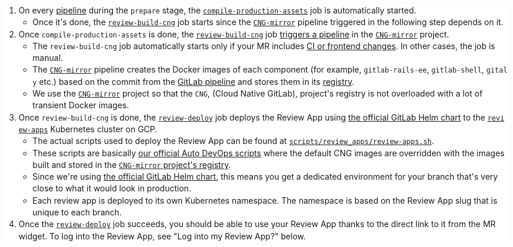 1. On every [pipeline](https://gitlab.com/gitlab-org/gitlab/pipelines/125315730) during the `prepare` stage, the
   [`compile-production-assets`](https://gitlab.com/gitlab-org/gitlab/-/jobs/641770154) job is automatically started.
   - Once it's done, the [`review-build-cng`](https://gitlab.com/gitlab-org/gitlab/-/jobs/467724808)
     job starts since the [`CNG-mirror`](https://gitlab.com/gitlab-org/build/CNG-mirror) pipeline triggered in the
     following step depends on it.
1. Once `compile-production-assets` is done, the [`review-build-cng`](https://gitlab.com/gitlab-org/gitlab/-/jobs/467724808)
   job [triggers a pipeline](https://gitlab.com/gitlab-org/build/CNG-mirror/pipelines/44364657)
   in the [`CNG-mirror`](https://gitlab.com/gitlab-org/build/CNG-mirror) project.
   - The `review-build-cng` job automatically starts only if your MR includes
     [CI or frontend changes](../pipelines.md#changes-patterns). In other cases, the job is manual.
   - The [`CNG-mirror`](https://gitlab.com/gitlab-org/build/CNG-mirror/pipelines/44364657) pipeline creates the Docker images of
     each component (for example, `gitlab-rails-ee`, `gitlab-shell`, `gitaly` etc.)
     based on the commit from the [GitLab pipeline](https://gitlab.com/gitlab-org/gitlab/pipelines/125315730) and stores
     them in its [registry](https://gitlab.com/gitlab-org/build/CNG-mirror/container_registry).
   - We use the [`CNG-mirror`](https://gitlab.com/gitlab-org/build/CNG-mirror) project so that the `CNG`, (Cloud
     Native GitLab), project's registry is not overloaded with a lot of transient Docker images.
1. Once `review-build-cng` is done, the [`review-deploy`](https://gitlab.com/gitlab-org/gitlab/-/jobs/467724810) job
   deploys the Review App using [the official GitLab Helm chart](https://gitlab.com/gitlab-org/charts/gitlab/) to
   the [`review-apps`](https://console.cloud.google.com/kubernetes/clusters/details/us-central1-b/review-apps?project=gitlab-review-apps)
   Kubernetes cluster on GCP.
   - The actual scripts used to deploy the Review App can be found at
     [`scripts/review_apps/review-apps.sh`](https://gitlab.com/gitlab-org/gitlab/-/blob/master/scripts/review_apps/review-apps.sh).
   - These scripts are basically
     [our official Auto DevOps scripts](https://gitlab.com/gitlab-org/gitlab/-/blob/master/lib/gitlab/ci/templates/Auto-DevOps.gitlab-ci.yml) where the
     default CNG images are overridden with the images built and stored in the
     [`CNG-mirror` project's registry](https://gitlab.com/gitlab-org/build/CNG-mirror/container_registry).
   - Since we're using [the official GitLab Helm chart](https://gitlab.com/gitlab-org/charts/gitlab/), this means
     you get a dedicated environment for your branch that's very close to what
     it would look in production.
   - Each review app is deployed to its own Kubernetes namespace. The namespace is based on the Review App slug that is
     unique to each branch.
1. Once the [`review-deploy`](https://gitlab.com/gitlab-org/gitlab/-/jobs/467724810) job succeeds, you should be able to
   use your Review App thanks to the direct link to it from the MR widget. To log
   into the Review App, see "Log into my Review App?" below.
